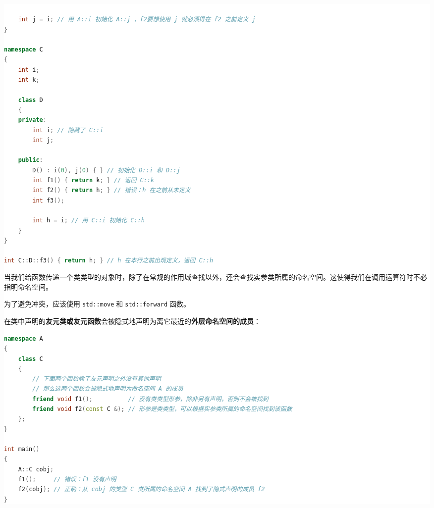 ```cpp

    int j = i; // 用 A::i 初始化 A::j ，f2要想使用 j 就必须得在 f2 之前定义 j
}

namespace C
{
    int i;
    int k;

    class D
    {
    private:
        int i; // 隐藏了 C::i
        int j;

    public:
        D() : i(0), j(0) { } // 初始化 D::i 和 D::j
        int f1() { return k; } // 返回 C::k
        int f2() { return h; } // 错误：h 在之前从未定义
        int f3();

        int h = i; // 用 C::i 初始化 C::h
    }
}

int C::D::f3() { return h; } // h 在本行之前出现定义，返回 C::h
```

当我们给函数传递一个类类型的对象时，除了在常规的作用域查找以外，还会查找实参类所属的命名空间。这使得我们在调用运算符时不必指明命名空间。

为了避免冲突，应该使用 `std::move` 和 `std::forward` 函数。

在类中声明的**友元类或友元函数**会被隐式地声明为离它最近的**外层命名空间的成员**：

```cpp
namespace A
{
    class C
    {
        // 下面两个函数除了友元声明之外没有其他声明
        // 那么这两个函数会被隐式地声明为命名空间 A 的成员
        friend void f1();          // 没有类类型形参，除非另有声明，否则不会被找到
        friend void f2(const C &); // 形参是类类型，可以根据实参类所属的命名空间找到该函数
    };
}

int main()
{
    A::C cobj;
    f1();     // 错误：f1 没有声明
    f2(cobj); // 正确：从 cobj 的类型 C 类所属的命名空间 A 找到了隐式声明的成员 f2
}
```
